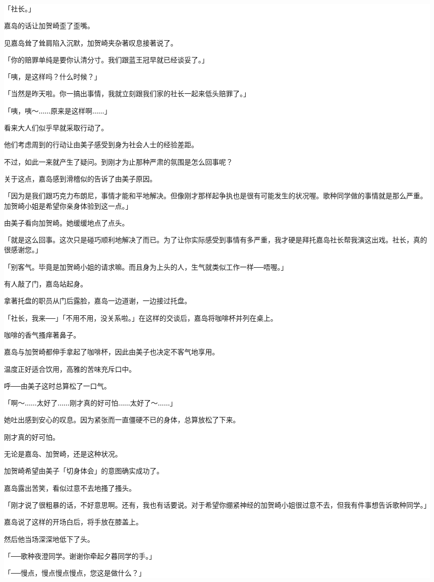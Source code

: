 「社长。」

嘉岛的话让加贺崎歪了歪嘴。

见嘉岛耸了耸肩陷入沉默，加贺崎夹杂著叹息接著说了。

「你的赔罪单纯是要你认清分寸。我们跟蓝王冠早就已经谈妥了。」

「咦，是这样吗？什么时候？」

「当然是昨天啦。你一搞出事情，我就立刻跟我们家的社长一起来低头赔罪了。」

「咦，咦～……原来是这样啊……」

看来大人们似乎早就采取行动了。

他们考虑周到的行动让由美子感受到身为社会人士的经验差距。

不过，如此一来就产生了疑问。到刚才为止那种严肃的氛围是怎么回事呢？

关于这点，嘉岛感到滑稽似的告诉了由美子原因。

「因为是我们跟巧克力布朗尼，事情才能和平地解决。但像刚才那样起争执也是很有可能发生的状况喔。歌种同学做的事情就是那么严重。加贺崎小姐是希望你亲身体验到这一点。」

由美子看向加贺崎。她缓缓地点了点头。

「就是这么回事。这次只是碰巧顺利地解决了而已。为了让你实际感受到事情有多严重，我才硬是拜托嘉岛社长帮我演这出戏。社长，真的很感谢您。」

「别客气。毕竟是加贺崎小姐的请求嘛。而且身为上头的人，生气就类似工作一样──唔喔。」

有人敲了门，嘉岛站起身。

拿著托盘的职员从门后露脸，嘉岛一边道谢，一边接过托盘。

「社长，我来──」「不用不用，没关系啦。」在这样的交谈后，嘉岛将咖啡杯并列在桌上。

咖啡的香气搔痒著鼻子。

嘉岛与加贺崎都伸手拿起了咖啡杯，因此由美子也决定不客气地享用。

温度正好适合饮用，高雅的苦味充斥口中。

呼──由美子这时总算松了一口气。

「啊～……太好了……刚才真的好可怕……太好了～……」

她吐出感到安心的叹息。因为紧张而一直僵硬不已的身体，总算放松了下来。

刚才真的好可怕。

无论是嘉岛、加贺崎，还是这种状况。

加贺崎希望由美子「切身体会」的意图确实成功了。

嘉岛露出苦笑，看似过意不去地搔了搔头。

「刚才说了很粗暴的话，不好意思啊。还有，我也有话要说。对于希望你绷紧神经的加贺崎小姐很过意不去，但我有件事想告诉歌种同学。」

嘉岛说了这样的开场白后，将手放在膝盖上。

然后他当场深深地低下了头。

「──歌种夜澄同学。谢谢你牵起夕暮同学的手。」

「──慢点，慢点慢点慢点，您这是做什么？」
